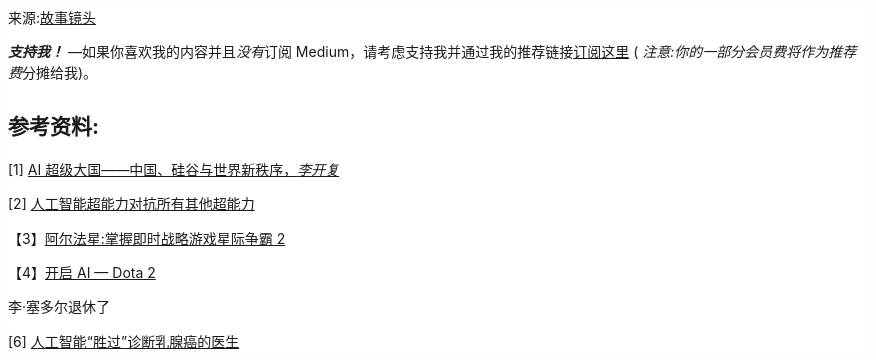 来源:[故事镜头](https://www.getstoryshots.com/books/ai-superpowers-summary/)

***支持我！*** —如果你喜欢我的内容并且*没有*订阅 Medium，请考虑支持我并通过我的推荐链接[订阅这里](https://davidcjw.medium.com/membership) ( *注意:你的一部分会员费将作为推荐费*分摊给我)。

## 参考资料:

[1] [AI 超级大国——中国、硅谷与世界新秩序，*李开复*](https://www.amazon.com/AI-Superpowers-China-Silicon-Valley-ebook/dp/B0795DNWCF)

[2] [人工智能超能力对抗所有其他超能力](https://qz.com/963248/meet-hao-jingfang-author-of-folding-beijing-the-dystopian-science-fiction-writer-who-advises-chinas-government/)

【3】[阿尔法星:掌握即时战略游戏星际争霸 2](https://deepmind.com/blog/article/alphastar-mastering-real-time-strategy-game-starcraft-ii)

【4】[开启 AI — Dota 2](https://openai.com/projects/five/)

李·塞多尔退休了

[6] [人工智能“胜过”诊断乳腺癌的医生](https://www.bbc.com/news/health-50857759)